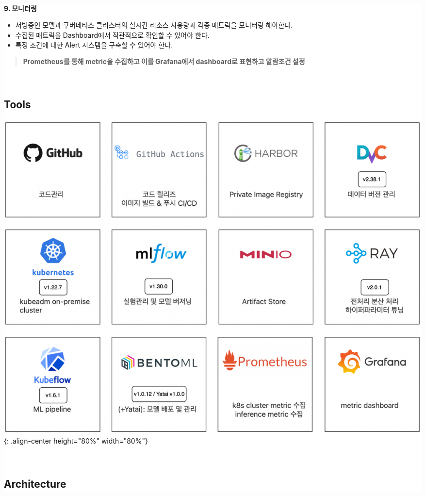 
**9\. 모니터링**

-   서빙중인 모델과 쿠버네티스 클러스터의 실시간 리소스 사용량과 각종 매트릭을 모니터링 해야한다.
-   수집된 매트릭을 Dashboard에서 직관적으로 확인할 수 있어야 한다.
-   특정 조건에 대한 Alert 시스템을 구축할 수 있어야 한다.

> **Prometheus를 통해 metric을 수집하고 이를 Grafana에서 dashboard로 표현하고 알람조건 설정** 

<br>

## Tools
![](/images/mlops-env.png){: .align-center height="80%" width="80%"}

<br>

## Architecture